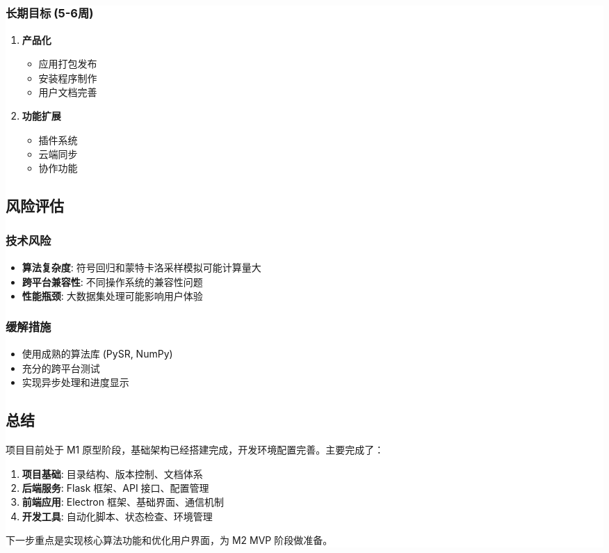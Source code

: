 ### 长期目标 (5-6周)
1. **产品化**
   - 应用打包发布
   - 安装程序制作
   - 用户文档完善

2. **功能扩展**
   - 插件系统
   - 云端同步
   - 协作功能

## 风险评估

### 技术风险
- **算法复杂度**: 符号回归和蒙特卡洛采样模拟可能计算量大
- **跨平台兼容性**: 不同操作系统的兼容性问题
- **性能瓶颈**: 大数据集处理可能影响用户体验

### 缓解措施
- 使用成熟的算法库 (PySR, NumPy)
- 充分的跨平台测试
- 实现异步处理和进度显示

## 总结

项目目前处于 M1 原型阶段，基础架构已经搭建完成，开发环境配置完善。主要完成了：

1. **项目基础**: 目录结构、版本控制、文档体系
2. **后端服务**: Flask 框架、API 接口、配置管理
3. **前端应用**: Electron 框架、基础界面、通信机制
4. **开发工具**: 自动化脚本、状态检查、环境管理

下一步重点是实现核心算法功能和优化用户界面，为 M2 MVP 阶段做准备。 